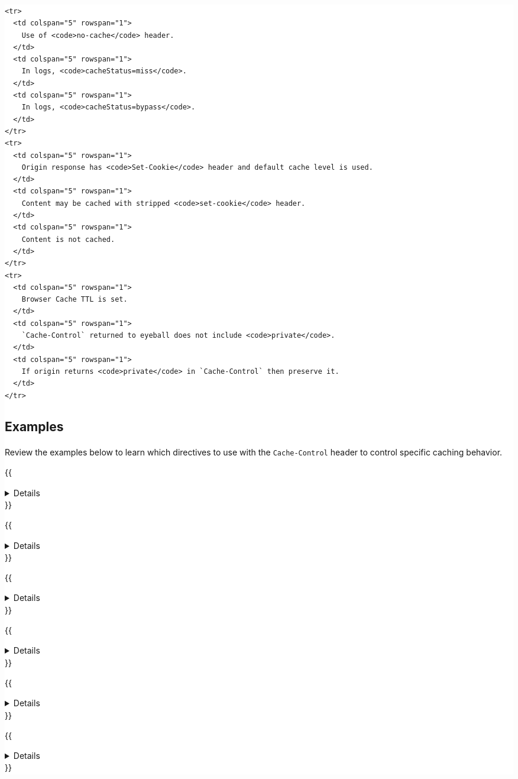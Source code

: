     <tr>
      <td colspan="5" rowspan="1">
        Use of <code>no-cache</code> header.
      </td>
      <td colspan="5" rowspan="1">
        In logs, <code>cacheStatus=miss</code>.
      </td>
      <td colspan="5" rowspan="1">
        In logs, <code>cacheStatus=bypass</code>.
      </td>
    </tr>
    <tr>
      <td colspan="5" rowspan="1">
        Origin response has <code>Set-Cookie</code> header and default cache level is used.
      </td>
      <td colspan="5" rowspan="1">
        Content may be cached with stripped <code>set-cookie</code> header.
      </td>
      <td colspan="5" rowspan="1">
        Content is not cached.
      </td>
    </tr>
    <tr>
      <td colspan="5" rowspan="1">
        Browser Cache TTL is set.
      </td>
      <td colspan="5" rowspan="1">
        `Cache-Control` returned to eyeball does not include <code>private</code>.
      </td>
      <td colspan="5" rowspan="1">
        If origin returns <code>private</code> in `Cache-Control` then preserve it.
      </td>
    </tr>
  </tbody>
</table>

## Examples

Review the examples below to learn which directives to use with the `Cache-Control` header to control specific caching behavior.

{{<details header="Cache a static asset."></details>}}

{{<details header="Ensure a secret asset is never cached."></details>}}

{{<details header="Cache assets on browsers but not on proxy cache."></details>}}

{{<details header="Cache assets in client and proxy caches, but prefer revalidation when serve."></details>}}

{{<details header="Cache assets in proxy caches but REQUIRE revalidation by the proxy when serve."></details>}}

{{<details header="Cache assets in proxy caches, but REQUIRE revalidation by any cache when serve."></details>}}
